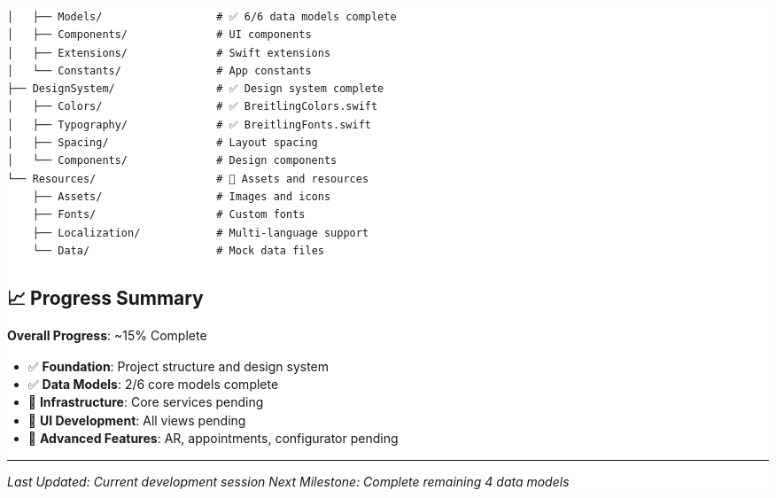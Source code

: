 ```
│   ├── Models/                  # ✅ 6/6 data models complete
│   ├── Components/              # UI components
│   ├── Extensions/              # Swift extensions
│   └── Constants/               # App constants
├── DesignSystem/                # ✅ Design system complete
│   ├── Colors/                  # ✅ BreitlingColors.swift
│   ├── Typography/              # ✅ BreitlingFonts.swift
│   ├── Spacing/                 # Layout spacing
│   └── Components/              # Design components
└── Resources/                   # 🚧 Assets and resources
    ├── Assets/                  # Images and icons
    ├── Fonts/                   # Custom fonts
    ├── Localization/            # Multi-language support
    └── Data/                    # Mock data files
```

## 📈 Progress Summary

**Overall Progress**: ~15% Complete

- ✅ **Foundation**: Project structure and design system
- ✅ **Data Models**: 2/6 core models complete
- 🚧 **Infrastructure**: Core services pending
- 🚧 **UI Development**: All views pending
- 🚧 **Advanced Features**: AR, appointments, configurator pending

---

*Last Updated: Current development session*
*Next Milestone: Complete remaining 4 data models*
